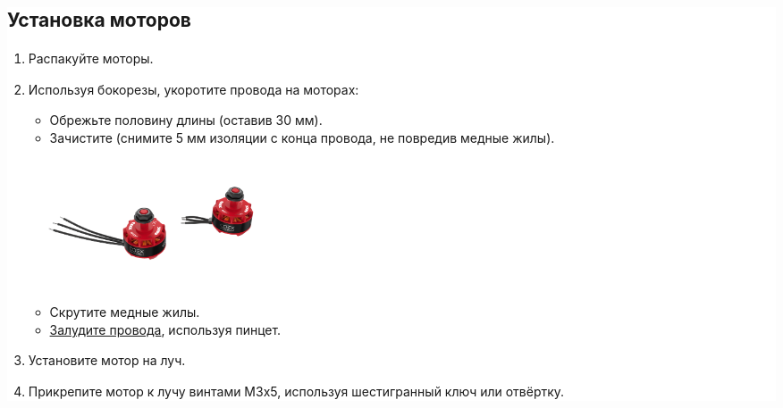 ## Установка моторов

1. Распакуйте моторы.
2. Используя бокорезы, укоротите провода на моторах:

    * Обрежьте половину длины (оставив 30 мм).
    * Зачистите (снимите 5 мм изоляции с конца провода, не повредив медные жилы).

    <img src="../assets/4/04.png" width=300 class="zoom center border">

    * Скрутите медные жилы.
    * [Залудите провода](tinning.md), используя пинцет.

3. Установите мотор на луч.
4. Прикрепите мотор к лучу винтами М3х5, используя шестигранный ключ или отвёртку.
